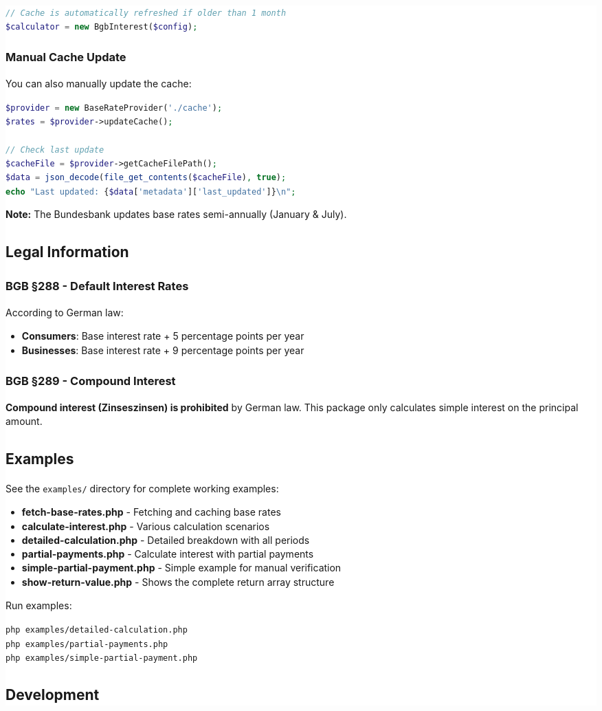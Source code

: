 ```php
// Cache is automatically refreshed if older than 1 month
$calculator = new BgbInterest($config);
```

### Manual Cache Update

You can also manually update the cache:

```php
$provider = new BaseRateProvider('./cache');
$rates = $provider->updateCache();

// Check last update
$cacheFile = $provider->getCacheFilePath();
$data = json_decode(file_get_contents($cacheFile), true);
echo "Last updated: {$data['metadata']['last_updated']}\n";
```

**Note:** The Bundesbank updates base rates semi-annually (January & July).

## Legal Information

### BGB §288 - Default Interest Rates

According to German law:
- **Consumers**: Base interest rate + 5 percentage points per year
- **Businesses**: Base interest rate + 9 percentage points per year

### BGB §289 - Compound Interest

**Compound interest (Zinseszinsen) is prohibited** by German law. This package only calculates simple interest on the principal amount.

## Examples

See the `examples/` directory for complete working examples:

- **fetch-base-rates.php** - Fetching and caching base rates
- **calculate-interest.php** - Various calculation scenarios
- **detailed-calculation.php** - Detailed breakdown with all periods
- **partial-payments.php** - Calculate interest with partial payments
- **simple-partial-payment.php** - Simple example for manual verification
- **show-return-value.php** - Shows the complete return array structure

Run examples:
```bash
php examples/detailed-calculation.php
php examples/partial-payments.php
php examples/simple-partial-payment.php
```

## Development
